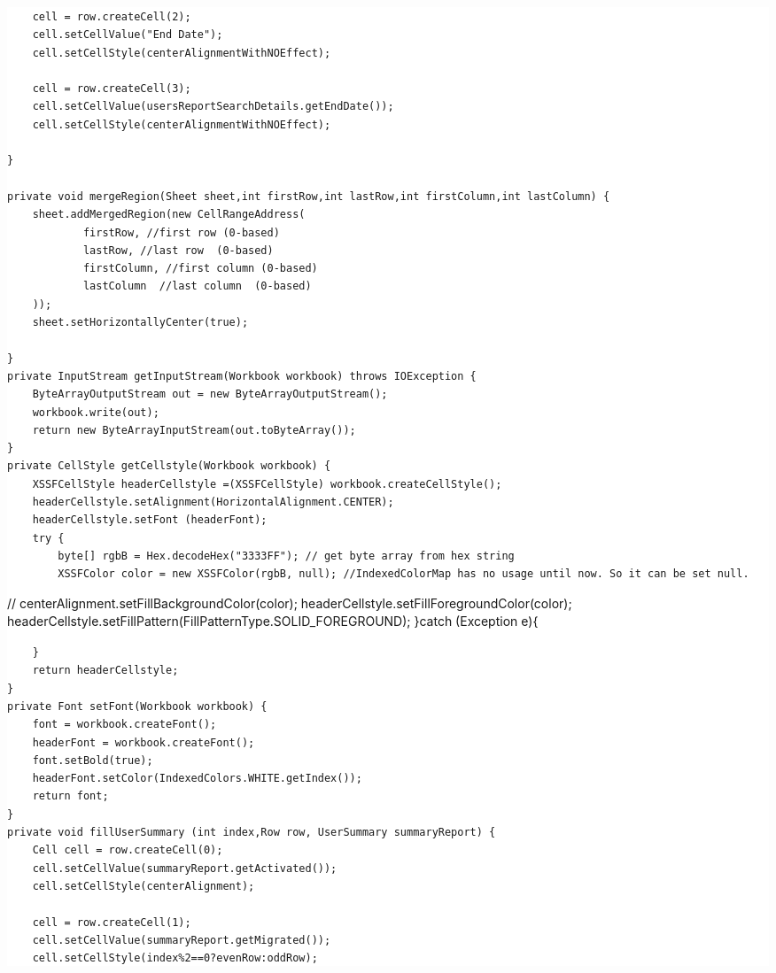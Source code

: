 		cell = row.createCell(2);
		cell.setCellValue("End Date");
		cell.setCellStyle(centerAlignmentWithNOEffect);

		cell = row.createCell(3);
		cell.setCellValue(usersReportSearchDetails.getEndDate());
		cell.setCellStyle(centerAlignmentWithNOEffect);

	}
	
	private void mergeRegion(Sheet sheet,int firstRow,int lastRow,int firstColumn,int lastColumn) {
		sheet.addMergedRegion(new CellRangeAddress(
				firstRow, //first row (0-based)
				lastRow, //last row  (0-based)
				firstColumn, //first column (0-based)
				lastColumn  //last column  (0-based)
		));
		sheet.setHorizontallyCenter(true);

	}
	private InputStream getInputStream(Workbook workbook) throws IOException {
		ByteArrayOutputStream out = new ByteArrayOutputStream();
		workbook.write(out);
		return new ByteArrayInputStream(out.toByteArray());
	}
	private CellStyle getCellstyle(Workbook workbook) {
		XSSFCellStyle headerCellstyle =(XSSFCellStyle) workbook.createCellStyle();
		headerCellstyle.setAlignment(HorizontalAlignment.CENTER);
		headerCellstyle.setFont (headerFont);
		try {
			byte[] rgbB = Hex.decodeHex("3333FF"); // get byte array from hex string
			XSSFColor color = new XSSFColor(rgbB, null); //IndexedColorMap has no usage until now. So it can be set null.
//			centerAlignment.setFillBackgroundColor(color);
			headerCellstyle.setFillForegroundColor(color);
			headerCellstyle.setFillPattern(FillPatternType.SOLID_FOREGROUND);
		}catch (Exception e){

		}
		return headerCellstyle;
	}
	private Font setFont(Workbook workbook) {
		font = workbook.createFont();
		headerFont = workbook.createFont();
		font.setBold(true);
		headerFont.setColor(IndexedColors.WHITE.getIndex());
		return font;
	}
	private void fillUserSummary (int index,Row row, UserSummary summaryReport) {
		Cell cell = row.createCell(0);
		cell.setCellValue(summaryReport.getActivated());
		cell.setCellStyle(centerAlignment);

		cell = row.createCell(1);
		cell.setCellValue(summaryReport.getMigrated());
		cell.setCellStyle(index%2==0?evenRow:oddRow);
